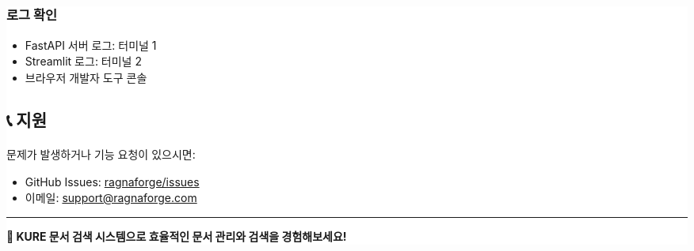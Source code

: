 ### 로그 확인
- FastAPI 서버 로그: 터미널 1
- Streamlit 로그: 터미널 2
- 브라우저 개발자 도구 콘솔

## 📞 지원

문제가 발생하거나 기능 요청이 있으시면:
- GitHub Issues: [ragnaforge/issues](https://github.com/hurxxxx/ragnaforge/issues)
- 이메일: support@ragnaforge.com

---

**🎉 KURE 문서 검색 시스템으로 효율적인 문서 관리와 검색을 경험해보세요!**

